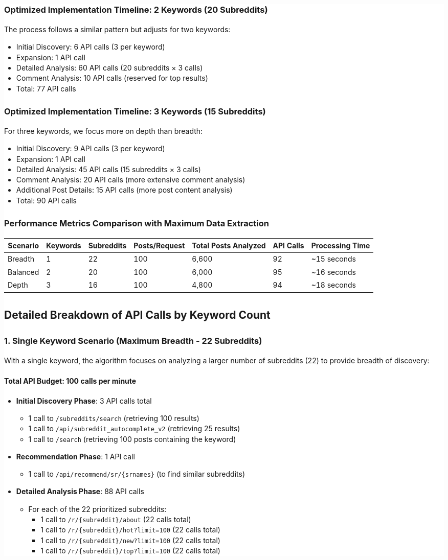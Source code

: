 ### Optimized Implementation Timeline: 2 Keywords (20 Subreddits)

The process follows a similar pattern but adjusts for two keywords:

- Initial Discovery: 6 API calls (3 per keyword)
- Expansion: 1 API call
- Detailed Analysis: 60 API calls (20 subreddits × 3 calls)
- Comment Analysis: 10 API calls (reserved for top results)
- Total: 77 API calls

### Optimized Implementation Timeline: 3 Keywords (15 Subreddits)

For three keywords, we focus more on depth than breadth:

- Initial Discovery: 9 API calls (3 per keyword)
- Expansion: 1 API call
- Detailed Analysis: 45 API calls (15 subreddits × 3 calls)
- Comment Analysis: 20 API calls (more extensive comment analysis)
- Additional Post Details: 15 API calls (more post content analysis)
- Total: 90 API calls

### Performance Metrics Comparison with Maximum Data Extraction

| Scenario | Keywords | Subreddits | Posts/Request | Total Posts Analyzed | API Calls | Processing Time |
|----------|----------|------------|---------------|--------------------|-----------|----------------|
| Breadth  | 1        | 22         | 100           | 6,600              | 92        | ~15 seconds    |
| Balanced | 2        | 20         | 100           | 6,000              | 95        | ~16 seconds    |
| Depth    | 3        | 16         | 100           | 4,800              | 94        | ~18 seconds    |

## Detailed Breakdown of API Calls by Keyword Count

### 1. Single Keyword Scenario (Maximum Breadth - 22 Subreddits)

With a single keyword, the algorithm focuses on analyzing a larger number of subreddits (22) to provide breadth of discovery:

#### Total API Budget: 100 calls per minute
- **Initial Discovery Phase**: 3 API calls total
  - 1 call to `/subreddits/search` (retrieving 100 results)
  - 1 call to `/api/subreddit_autocomplete_v2` (retrieving 25 results)
  - 1 call to `/search` (retrieving 100 posts containing the keyword)

- **Recommendation Phase**: 1 API call
  - 1 call to `/api/recommend/sr/{srnames}` (to find similar subreddits)

- **Detailed Analysis Phase**: 88 API calls
  - For each of the 22 prioritized subreddits:
    - 1 call to `/r/{subreddit}/about` (22 calls total)
    - 1 call to `/r/{subreddit}/hot?limit=100` (22 calls total)
    - 1 call to `/r/{subreddit}/new?limit=100` (22 calls total)
    - 1 call to `/r/{subreddit}/top?limit=100` (22 calls total)
